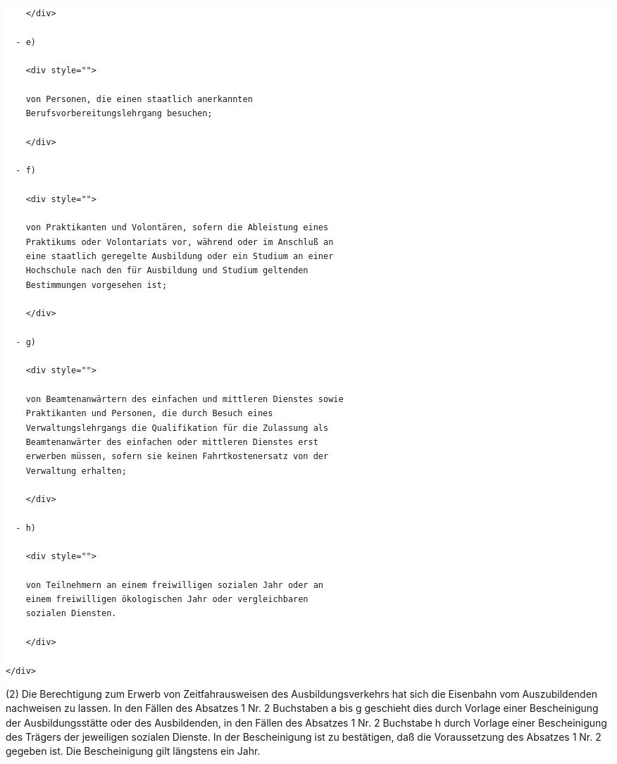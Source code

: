         </div>
    
      - e)
        
        <div style="">
        
        von Personen, die einen staatlich anerkannten
        Berufsvorbereitungslehrgang besuchen;
        
        </div>
    
      - f)
        
        <div style="">
        
        von Praktikanten und Volontären, sofern die Ableistung eines
        Praktikums oder Volontariats vor, während oder im Anschluß an
        eine staatlich geregelte Ausbildung oder ein Studium an einer
        Hochschule nach den für Ausbildung und Studium geltenden
        Bestimmungen vorgesehen ist;
        
        </div>
    
      - g)
        
        <div style="">
        
        von Beamtenanwärtern des einfachen und mittleren Dienstes sowie
        Praktikanten und Personen, die durch Besuch eines
        Verwaltungslehrgangs die Qualifikation für die Zulassung als
        Beamtenanwärter des einfachen oder mittleren Dienstes erst
        erwerben müssen, sofern sie keinen Fahrtkostenersatz von der
        Verwaltung erhalten;
        
        </div>
    
      - h)
        
        <div style="">
        
        von Teilnehmern an einem freiwilligen sozialen Jahr oder an
        einem freiwilligen ökologischen Jahr oder vergleichbaren
        sozialen Diensten.
        
        </div>
    
    </div>

</div>

<div class="jurAbsatz">

(2) Die Berechtigung zum Erwerb von Zeitfahrausweisen des
Ausbildungsverkehrs hat sich die Eisenbahn vom Auszubildenden nachweisen
zu lassen. In den Fällen des Absatzes 1 Nr. 2 Buchstaben a bis g
geschieht dies durch Vorlage einer Bescheinigung der Ausbildungsstätte
oder des Ausbildenden, in den Fällen des Absatzes 1 Nr. 2 Buchstabe h
durch Vorlage einer Bescheinigung des Trägers der jeweiligen sozialen
Dienste. In der Bescheinigung ist zu bestätigen, daß die Voraussetzung
des Absatzes 1 Nr. 2 gegeben ist. Die Bescheinigung gilt längstens ein
Jahr.
